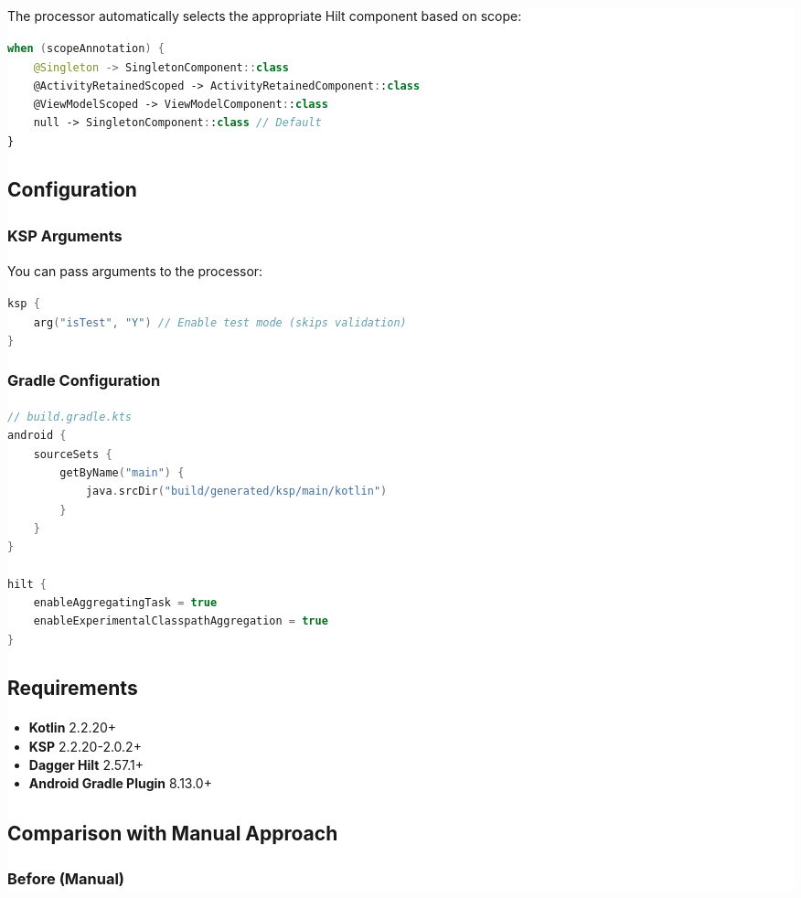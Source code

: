 The processor automatically selects the appropriate Hilt component based on scope:

```kotlin
when (scopeAnnotation) {
    @Singleton -> SingletonComponent::class
    @ActivityRetainedScoped -> ActivityRetainedComponent::class  
    @ViewModelScoped -> ViewModelComponent::class
    null -> SingletonComponent::class // Default
}
```

## Configuration

### KSP Arguments

You can pass arguments to the processor:

```kotlin
ksp {
    arg("isTest", "Y") // Enable test mode (skips validation)
}
```

### Gradle Configuration

```kotlin
// build.gradle.kts
android {
    sourceSets {
        getByName("main") {
            java.srcDir("build/generated/ksp/main/kotlin")
        }
    }
}

hilt {
    enableAggregatingTask = true
    enableExperimentalClasspathAggregation = true
}
```

## Requirements

- **Kotlin** 2.2.20+
- **KSP** 2.2.20-2.0.2+
- **Dagger Hilt** 2.57.1+
- **Android Gradle Plugin** 8.13.0+

## Comparison with Manual Approach

### Before (Manual)
